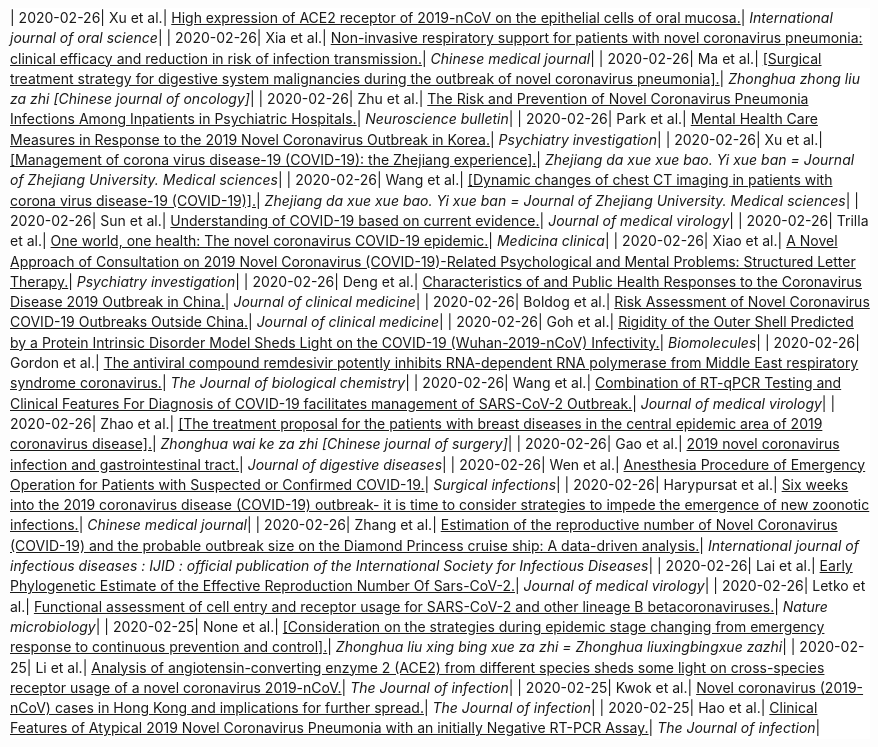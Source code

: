 | 2020-02-26|  Xu et al.|  [High expression of ACE2 receptor of 2019-nCoV on the epithelial cells of oral mucosa.](https://www.ncbi.nlm.nih.gov/pubmed/32094336)|  *International journal of oral science*| 
| 2020-02-26|  Xia et al.|  [Non-invasive respiratory support for patients with novel coronavirus pneumonia: clinical efficacy and reduction in risk of infection transmission.](https://www.ncbi.nlm.nih.gov/pubmed/32097201)|  *Chinese medical journal*| 
| 2020-02-26|  Ma et al.|  [[Surgical treatment strategy for digestive system malignancies during the outbreak of novel coronavirus pneumonia].](https://www.ncbi.nlm.nih.gov/pubmed/32096396)|  *Zhonghua zhong liu za zhi [Chinese journal of oncology]*| 
| 2020-02-26|  Zhu et al.|  [The Risk and Prevention of Novel Coronavirus Pneumonia Infections Among Inpatients in Psychiatric Hospitals.](https://www.ncbi.nlm.nih.gov/pubmed/32096116)|  *Neuroscience bulletin*| 
| 2020-02-26|  Park et al.|  [Mental Health Care Measures in Response to the 2019 Novel Coronavirus Outbreak in Korea.](https://www.ncbi.nlm.nih.gov/pubmed/32093458)|  *Psychiatry investigation*| 
| 2020-02-26|  Xu et al.|  [[Management of corona virus disease-19 (COVID-19): the Zhejiang experience].](https://www.ncbi.nlm.nih.gov/pubmed/32096367)|  *Zhejiang da xue xue bao. Yi xue ban = Journal of Zhejiang University. Medical sciences*| 
| 2020-02-26|  Wang et al.|  [[Dynamic changes of chest CT imaging in patients with corona virus disease-19 (COVID-19)].](https://www.ncbi.nlm.nih.gov/pubmed/32096366)|  *Zhejiang da xue xue bao. Yi xue ban = Journal of Zhejiang University. Medical sciences*| 
| 2020-02-26|  Sun et al.|  [Understanding of COVID-19 based on current evidence.](https://www.ncbi.nlm.nih.gov/pubmed/32096567)|  *Journal of medical virology*| 
| 2020-02-26|  Trilla et al.|  [One world, one health: The novel coronavirus COVID-19 epidemic.](https://www.ncbi.nlm.nih.gov/pubmed/32093921)|  *Medicina clinica*| 
| 2020-02-26|  Xiao et al.|  [A Novel Approach of Consultation on 2019 Novel Coronavirus (COVID-19)-Related Psychological and Mental Problems: Structured Letter Therapy.](https://www.ncbi.nlm.nih.gov/pubmed/32093461)|  *Psychiatry investigation*| 
| 2020-02-26|  Deng et al.|  [Characteristics of and Public Health Responses to the Coronavirus Disease 2019 Outbreak in China.](https://www.ncbi.nlm.nih.gov/pubmed/32093211)|  *Journal of clinical medicine*| 
| 2020-02-26|  Boldog et al.|  [Risk Assessment of Novel Coronavirus COVID-19 Outbreaks Outside China.](https://www.ncbi.nlm.nih.gov/pubmed/32093043)|  *Journal of clinical medicine*| 
| 2020-02-26|  Goh et al.|  [Rigidity of the Outer Shell Predicted by a Protein Intrinsic Disorder Model Sheds Light on the COVID-19 (Wuhan-2019-nCoV) Infectivity.](https://www.ncbi.nlm.nih.gov/pubmed/32092911)|  *Biomolecules*| 
| 2020-02-26|  Gordon et al.|  [The antiviral compound remdesivir potently inhibits RNA-dependent RNA polymerase from Middle East respiratory syndrome coronavirus.](https://www.ncbi.nlm.nih.gov/pubmed/32094225)|  *The Journal of biological chemistry*| 
| 2020-02-26|  Wang et al.|  [Combination of RT-qPCR Testing and Clinical Features For Diagnosis of COVID-19 facilitates management of SARS-CoV-2 Outbreak.](https://www.ncbi.nlm.nih.gov/pubmed/32096564)|  *Journal of medical virology*| 
| 2020-02-26|  Zhao et al.|  [[The treatment proposal for the patients with breast diseases in the central epidemic area of 2019 coronavirus disease].](https://www.ncbi.nlm.nih.gov/pubmed/32096395)|  *Zhonghua wai ke za zhi [Chinese journal of surgery]*| 
| 2020-02-26|  Gao et al.|  [2019 novel coronavirus infection and gastrointestinal tract.](https://www.ncbi.nlm.nih.gov/pubmed/32096611)|  *Journal of digestive diseases*| 
| 2020-02-26|  Wen et al.|  [Anesthesia Procedure of Emergency Operation for Patients with Suspected or Confirmed COVID-19.](https://www.ncbi.nlm.nih.gov/pubmed/32096692)|  *Surgical infections*| 
| 2020-02-26|  Harypursat et al.|  [Six weeks into the 2019 coronavirus disease (COVID-19) outbreak- it is time to consider strategies to impede the emergence of new zoonotic infections.](https://www.ncbi.nlm.nih.gov/pubmed/32097202)|  *Chinese medical journal*| 
| 2020-02-26|  Zhang et al.|  [Estimation of the reproductive number of Novel Coronavirus (COVID-19) and the probable outbreak size on the Diamond Princess cruise ship: A data-driven analysis.](https://www.ncbi.nlm.nih.gov/pubmed/32097725)|  *International journal of infectious diseases : IJID : official publication of the International Society for Infectious Diseases*| 
| 2020-02-26|  Lai et al.|  [Early Phylogenetic Estimate of the Effective Reproduction Number Of Sars-CoV-2.](https://www.ncbi.nlm.nih.gov/pubmed/32096566)|  *Journal of medical virology*| 
| 2020-02-26|  Letko et al.|  [Functional assessment of cell entry and receptor usage for SARS-CoV-2 and other lineage B betacoronaviruses.](https://www.ncbi.nlm.nih.gov/pubmed/32094589)|  *Nature microbiology*| 
| 2020-02-25|  None et al.|  [[Consideration on the strategies during epidemic stage changing from emergency response to continuous prevention and control].](https://www.ncbi.nlm.nih.gov/pubmed/32088947)|  *Zhonghua liu xing bing xue za zhi = Zhonghua liuxingbingxue zazhi*| 
| 2020-02-25|  Li et al.|  [Analysis of angiotensin-converting enzyme 2 (ACE2) from different species sheds some light on cross-species receptor usage of a novel coronavirus 2019-nCoV.](https://www.ncbi.nlm.nih.gov/pubmed/32092392)|  *The Journal of infection*| 
| 2020-02-25|  Kwok et al.|  [Novel coronavirus (2019-nCoV) cases in Hong Kong and implications for further spread.](https://www.ncbi.nlm.nih.gov/pubmed/32092391)|  *The Journal of infection*| 
| 2020-02-25|  Hao et al.|  [Clinical Features of Atypical 2019 Novel Coronavirus Pneumonia with an initially Negative RT-PCR Assay.](https://www.ncbi.nlm.nih.gov/pubmed/32092387)|  *The Journal of infection*| 